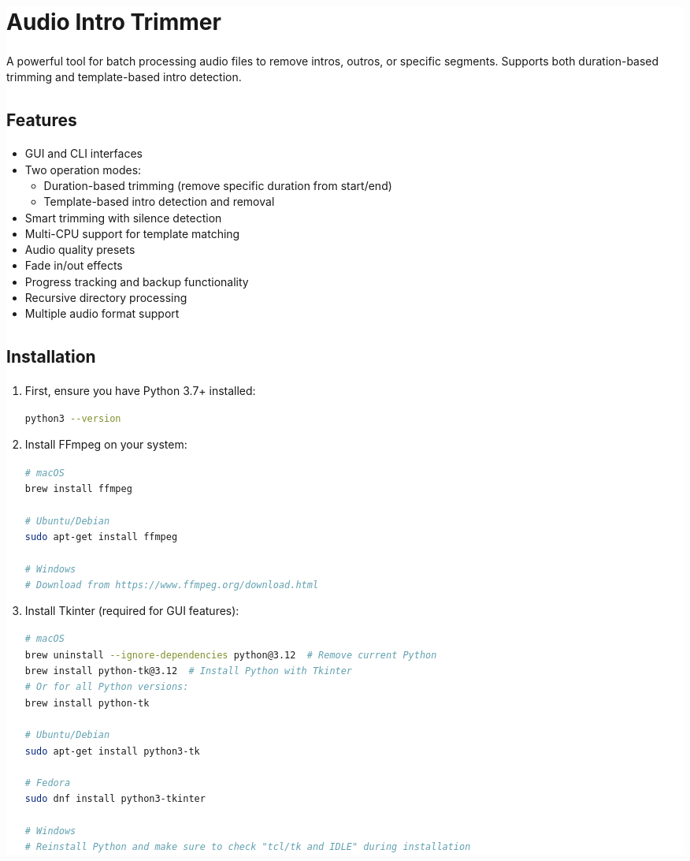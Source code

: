 # Audio Intro Trimmer

A powerful tool for batch processing audio files to remove intros, outros, or specific segments. Supports both duration-based trimming and template-based intro detection.

## Features

- GUI and CLI interfaces
- Two operation modes:
  - Duration-based trimming (remove specific duration from start/end)
  - Template-based intro detection and removal
- Smart trimming with silence detection
- Multi-CPU support for template matching
- Audio quality presets
- Fade in/out effects
- Progress tracking and backup functionality
- Recursive directory processing
- Multiple audio format support

## Installation

1. First, ensure you have Python 3.7+ installed:

   ```bash
   python3 --version
   ```

2. Install FFmpeg on your system:

   ```bash
   # macOS
   brew install ffmpeg

   # Ubuntu/Debian
   sudo apt-get install ffmpeg

   # Windows
   # Download from https://www.ffmpeg.org/download.html
   ```

3. Install Tkinter (required for GUI features):

   ```bash
   # macOS
   brew uninstall --ignore-dependencies python@3.12  # Remove current Python
   brew install python-tk@3.12  # Install Python with Tkinter
   # Or for all Python versions:
   brew install python-tk

   # Ubuntu/Debian
   sudo apt-get install python3-tk

   # Fedora
   sudo dnf install python3-tkinter

   # Windows
   # Reinstall Python and make sure to check "tcl/tk and IDLE" during installation
   ```
